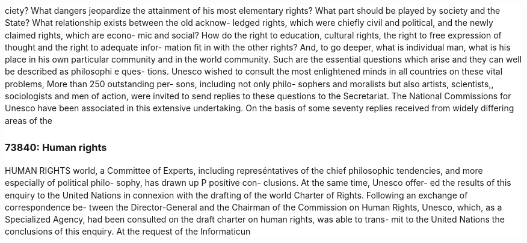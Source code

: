ciety? What dangers jeopardize 
the attainment of his most 
elementary rights? What part 
should be played by society and 
the State? What relationship 
exists between the old acknow- 
ledged rights, which were chiefly 
civil and political, and the newly 
claimed rights, which are econo- 
mic and social? How do the right 
to education, cultural rights, the 
right to free expression of thought 
and the right to adequate infor- 
mation fit in with the other 
rights? And, to go deeper, what is 
individual man, what is his place 
in his own particular community 
and in the world community. 
Such are the essential questions 
which arise and they can well be 
described as philosophi e ques- 
tions. 
Unesco wished to consult the 
most enlightened minds in all 
countries on these vital problems, 
More than 250 outstanding per- 
sons, including not only philo- 
sophers and moralists but also 
artists, scientists,, sociologists and 
men of action, were invited to 
send replies to these questions to 
the Secretariat. The National 
Commissions for Unesco have 
been associated in this extensive 
undertaking. On the basis of some 
seventy replies received from 
widely differing areas of the 


### 73840: Human rights

HUMAN 
RIGHTS 
world, a Committee of Experts, 
including represéntatives of the 
chief philosophic tendencies, and 
more especially of political philo- 
sophy, has drawn up P positive con- 
clusions. 
At the same time, Unesco offer- 
ed the results of this enquiry to 
the United Nations in connexion 
with the drafting of the world 
Charter of Rights. Following an 
exchange of correspondence be- 
tween the Director-General and 
the Chairman of the Commission 
on Human Rights, Unesco, which, 
as a Specialized Agency, had been 
consulted on the draft charter on 
human rights, was able to trans- 
mit to the United Nations the 
conclusions of this enquiry. At 
the request of the Informaticun 